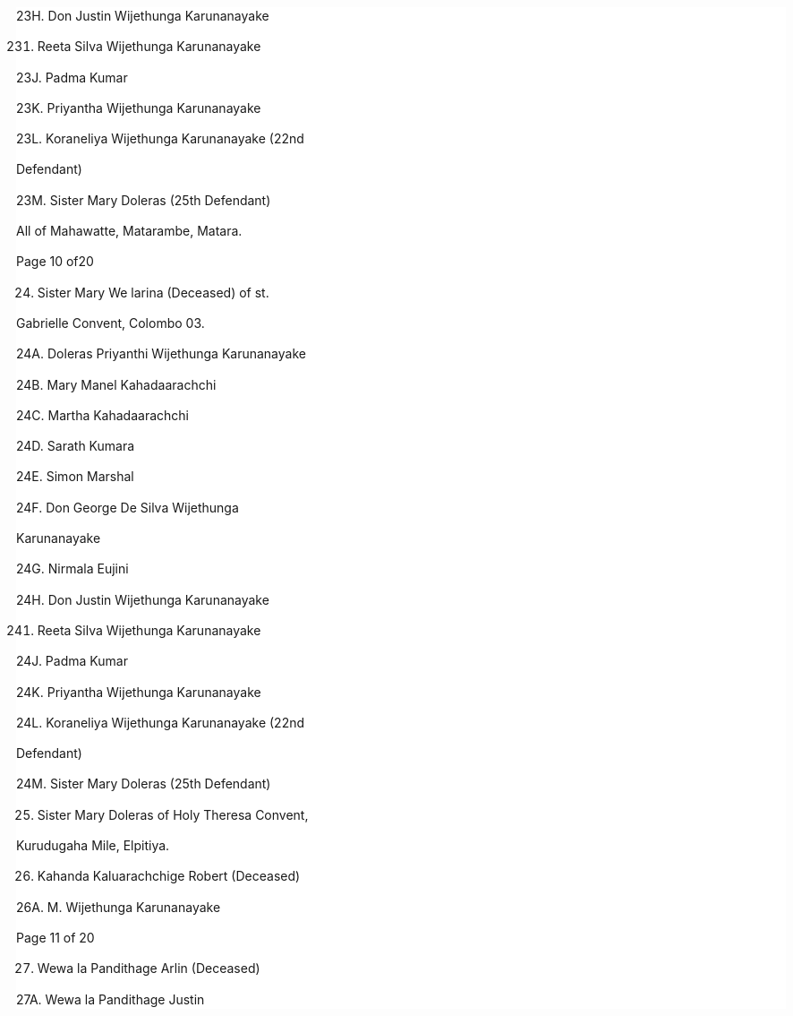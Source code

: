 23H. Don Justin Wijethunga Karunanayake

231. Reeta Silva Wijethunga Karunanayake

23J. Padma Kumar

23K. Priyantha Wijethunga Karunanayake

23L. Koraneliya Wijethunga Karunanayake (22nd

Defendant)

23M. Sister Mary Doleras (25th Defendant)

All of Mahawatte, Matarambe, Matara.

Page 10 of20

24. Sister Mary We larina (Deceased) of st.

Gabrielle Convent, Colombo 03.

24A. Doleras Priyanthi Wijethunga Karunanayake

24B. Mary Manel Kahadaarachchi

24C. Martha Kahadaarachchi

24D. Sarath Kumara

24E. Simon Marshal

24F. Don George De Silva Wijethunga

Karunanayake

24G. Nirmala Eujini

24H. Don Justin Wijethunga Karunanayake

241. Reeta Silva Wijethunga Karunanayake

24J. Padma Kumar

24K. Priyantha Wijethunga Karunanayake

24L. Koraneliya Wijethunga Karunanayake (22nd

Defendant)

24M. Sister Mary Doleras (25th Defendant)

25. Sister Mary Doleras of Holy Theresa Convent,

Kurudugaha Mile, Elpitiya.

26. Kahanda Kaluarachchige Robert (Deceased)

26A. M. Wijethunga Karunanayake

Page 11 of 20

27. Wewa la Pandithage Arlin (Deceased)

27A. Wewa la Pandithage Justin
